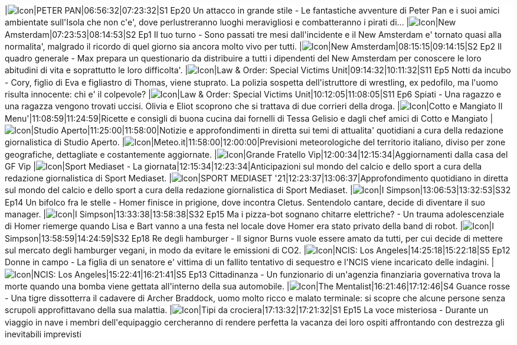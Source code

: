 |![Icon](https://guidatv.sky.it/uuid/ac5c10d0-fce2-4d08-9c2e-265d6c0785b7/cover?md5ChecksumParam=4d75f5bf84ba75fd4273bef41405eea4)|PETER PAN|06:56:32|07:23:32|S1 Ep20 Un attacco in grande stile - Le fantastiche avventure di Peter Pan e i suoi amici ambientate sull&#039;Isola che non c&#039;e&#039;, dove perlustreranno luoghi meravigliosi e combatteranno i pirati di...
|![Icon](https://guidatv.sky.it/uuid/7018eb5d-c225-4886-86ca-6a5a5610e875/cover?md5ChecksumParam=301fc6ef76c3720d980fd686e8ac0a80)|New Amsterdam|07:23:53|08:14:53|S2 Ep1 Il tuo turno - Sono passati tre mesi dall&#039;incidente e il New Amsterdam e&#039; tornato quasi alla normalita&#039;, malgrado il ricordo di quel giorno sia ancora molto vivo per tutti.
|![Icon](https://guidatv.sky.it/uuid/26049392-8807-45ab-b75d-bcd0440191ce/cover?md5ChecksumParam=301fc6ef76c3720d980fd686e8ac0a80)|New Amsterdam|08:15:15|09:14:15|S2 Ep2 Il quadro generale - Max prepara un questionario da distribuire a tutti i dipendenti del New Amsterdam per conoscere le loro abitudini di vita e soprattutto le loro difficolta&#039;.
|![Icon](https://guidatv.sky.it/uuid/4b1daa73-c89e-48a1-9185-c67b2bcc127d/cover?md5ChecksumParam=e1773004edf54577ce252e6001ddd525)|Law &amp; Order: Special Victims Unit|09:14:32|10:11:32|S11 Ep5 Notti da incubo - Cory, figlio di Eva e figliastro di Thomas, viene stuprato. La polizia sospetta dell&#039;istruttore di wrestling, ex pedofilo, ma l&#039;uomo risulta innocente: chi e&#039; il colpevole?
|![Icon](https://guidatv.sky.it/uuid/97221f51-f3b3-4d51-af74-0d2da2faf465/cover?md5ChecksumParam=e1773004edf54577ce252e6001ddd525)|Law &amp; Order: Special Victims Unit|10:12:05|11:08:05|S11 Ep6 Spiati - Una ragazzo e una ragazza vengono trovati uccisi. Olivia e Eliot scoprono che si trattava di due corrieri della droga.
|![Icon](https://guidatv.sky.it/uuid/f48cad90-67ae-4395-a6f9-ec541fd9ce98/cover?md5ChecksumParam=050fa50b6c49a1ad0ea860146262eda7)|Cotto e Mangiato Il Menu&#039;|11:08:59|11:24:59|Ricette e consigli di buona cucina dai fornelli di Tessa Gelisio e dagli chef amici di Cotto e Mangiato
|![Icon](https://guidatv.sky.it/uuid/c60ddf3f-37e0-472e-8bba-da0bb8e3920c/cover?md5ChecksumParam=3963b5058be196763b0a96e8aa1c8f33)|Studio Aperto|11:25:00|11:58:00|Notizie e approfondimenti in diretta sui temi di attualita&#039; quotidiani a cura della redazione giornalistica di Studio Aperto.
|![Icon](https://guidatv.sky.it/uuid/7432184c-2a44-407d-bb70-ad3224e207b5/cover?md5ChecksumParam=ea4922c517197fce402c37c11d9e9803)|Meteo.it|11:58:00|12:00:00|Previsioni meteorologiche del territorio italiano, diviso per zone geografiche, dettagliate e costantemente aggiornate.
|![Icon](https://guidatv.sky.it/uuid/0028e88f-424a-4218-8f12-41e933184567/cover?md5ChecksumParam=36e82f12a9102827707459577c66615a)|Grande Fratello Vip|12:00:34|12:15:34|Aggiornamenti dalla casa del GF Vip
|![Icon](https://guidatv.sky.it/uuid/eb08403d-6d9f-48eb-bd7b-510030ad8e7b/cover?md5ChecksumParam=205b4eb5af9f6469960c8f4a81f726da)|Sport Mediaset - La giornata|12:15:34|12:23:34|Anticipazioni sul mondo del calcio e dello sport a cura della redazione giornalistica di Sport Mediaset.
|![Icon](https://guidatv.sky.it/uuid/5bae748a-1b62-4785-bf80-fc8d9815c8e1/cover?md5ChecksumParam=01cbe3ae7032b33bd7ff4e13d9b71f70)|SPORT MEDIASET &#039;21|12:23:37|13:06:37|Approfondimento quotidiano in diretta sul mondo del calcio e dello sport a cura della redazione giornalistica di Sport Mediaset.
|![Icon](https://guidatv.sky.it/uuid/4f83305b-c571-4fff-b763-35de2ed2eb14/cover?md5ChecksumParam=38ac02db693462de597e940bc66e84ee)|I Simpson|13:06:53|13:32:53|S32 Ep14 Un bifolco fra le stelle - Homer finisce in prigione, dove incontra Cletus. Sentendolo cantare, decide di diventare il suo manager.
|![Icon](https://guidatv.sky.it/uuid/95fe5d51-c461-438b-9295-5446fb6507af/cover?md5ChecksumParam=38ac02db693462de597e940bc66e84ee)|I Simpson|13:33:38|13:58:38|S32 Ep15 Ma i pizza-bot sognano chitarre elettriche? - Un trauma adolescenziale di Homer riemerge quando Lisa e Bart vanno a una festa nel locale dove Homer era stato privato della band di robot.
|![Icon](https://guidatv.sky.it/uuid/d1d005c9-7ff3-4ce8-a8ac-a7ab8329c7c7/cover?md5ChecksumParam=38ac02db693462de597e940bc66e84ee)|I Simpson|13:58:59|14:24:59|S32 Ep18 Re degli hamburger - Il signor Burns vuole essere amato da tutti, per cui decide di mettere sul mercato degli hamburger vegani, in modo da evitare le emissioni di CO2.
|![Icon](https://guidatv.sky.it/uuid/05265a15-4a3b-4e52-ac22-750cb1288867/cover?md5ChecksumParam=1aa4143e3ded92027acd3a709704a473)|NCIS: Los Angeles|14:25:18|15:22:18|S5 Ep12 Donne in campo - La figlia di un senatore e&#039; vittima di un fallito tentativo di sequestro e l&#039;NCIS viene incaricato delle indagini.
|![Icon](https://guidatv.sky.it/uuid/e0d493fc-f2bd-42f8-bf39-35f5614a8c84/cover?md5ChecksumParam=1aa4143e3ded92027acd3a709704a473)|NCIS: Los Angeles|15:22:41|16:21:41|S5 Ep13 Cittadinanza - Un funzionario di un&#039;agenzia finanziaria governativa trova la morte quando una bomba viene gettata all&#039;interno della sua automobile.
|![Icon](https://guidatv.sky.it/uuid/05989069-5ddf-4db3-9798-a4656647a5e6/cover?md5ChecksumParam=018fff53de07582781fc711539f0923b)|The Mentalist|16:21:46|17:12:46|S4 Guance rosse - Una tigre dissotterra il cadavere di Archer Braddock, uomo molto ricco e malato terminale: si scopre che alcune persone senza scrupoli approfittavano della sua malattia.
|![Icon](https://guidatv.sky.it/uuid/d83575ab-bc73-4894-93f5-8287a5a7a21c/cover?md5ChecksumParam=2314cf36de882ca5b99ae5baff6e6863)|Tipi da crociera|17:13:32|17:21:32|S1 Ep15 La voce misteriosa - Durante un viaggio in nave i membri dell&#039;equipaggio cercheranno di rendere perfetta la vacanza dei loro ospiti affrontando con destrezza gli inevitabili imprevisti